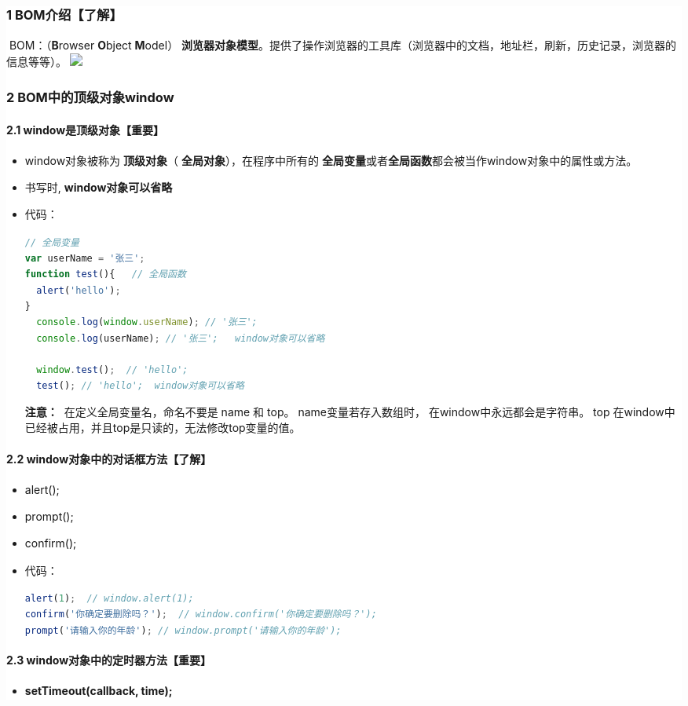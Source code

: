 ### 1 BOM介绍【了解】

​	BOM：（**B**rowser **O**bject **M**odel） **浏览器对象模型**。提供了操作浏览器的工具库（浏览器中的文档，地址栏，刷新，历史记录，浏览器的信息等等）。
![](media/01.png)



### 2 BOM中的顶级对象window

#### 2.1 window是顶级对象【重要】

- window对象被称为 **顶级对象**（ **全局对象**），在程序中所有的 **全局变量**或者**全局函数**都会被当作window对象中的属性或方法。

- 书写时, **window对象可以省略**

- 代码：

  ```javascript
  // 全局变量
  var userName = '张三';   
  function test(){   // 全局函数
    alert('hello');
  }
    console.log(window.userName); // '张三';
    console.log(userName); // '张三';   window对象可以省略

    window.test();  // 'hello';
    test(); // 'hello';  window对象可以省略
  ```

  **注意：**
  ​	 在定义全局变量名，命名不要是 name 和 top。
  ​	 name变量若存入数组时， 在window中永远都会是字符串。
  	 top 在window中已经被占用，并且top是只读的，无法修改top变量的值。



#### 2.2 window对象中的对话框方法【了解】

- alert();

- prompt();

- confirm(); 

- 代码：

  ```javascript
  alert(1);  // window.alert(1);
  confirm('你确定要删除吗？');  // window.confirm('你确定要删除吗？');
  prompt('请输入你的年龄'); // window.prompt('请输入你的年龄');
  ```



#### 2.3 window对象中的定时器方法【重要】

- **setTimeout(callback, time);**    
